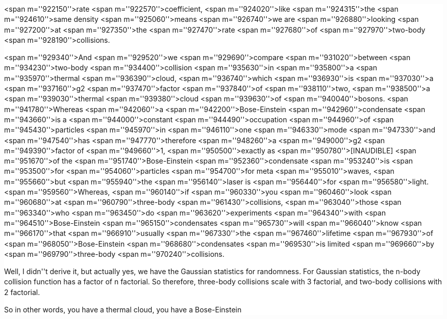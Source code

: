   <span m=''922150''>rate</span> <span m=''922570''>coefficient,</span> <span m=''924020''>like</span>
  <span m=''924315''>the</span> <span m=''924610''>same density</span> <span m=''925060''>means</span>
  <span m=''926740''>we are</span> <span m=''926880''>looking</span> <span m=''927200''>at</span>
  <span m=''927350''>the</span> <span m=''927470''>rate</span> <span m=''927680''>of</span>
  <span m=''927970''>two-body</span> <span m=''928190''>collisions.</span> </p><p><span
  m=''929340''>And</span> <span m=''929520''>we</span> <span m=''929690''>compare</span>
  <span m=''931020''>between</span> <span m=''934230''>two-body</span> <span m=''934400''>collision</span>
  <span m=''935630''>in</span> <span m=''935800''>a</span> <span m=''935970''>thermal</span>
  <span m=''936390''>cloud,</span> <span m=''936740''>which</span> <span m=''936930''>is</span>
  <span m=''937030''>a</span> <span m=''937160''>g2</span> <span m=''937470''>factor</span>
  <span m=''937840''>of</span> <span m=''938110''>two,</span> <span m=''938500''>a</span>
  <span m=''939030''>thermal</span> <span m=''939380''>cloud</span> <span m=''939630''>of</span>
  <span m=''940040''>bosons.</span> <span m=''941780''>Whereas</span> <span m=''942060''>a</span>
  <span m=''942200''>Bose-Einstein</span> <span m=''942960''>condensate</span> <span
  m=''943660''>is a</span> <span m=''944000''>constant</span> <span m=''944490''>occupation</span>
  <span m=''944960''>of</span> <span m=''945430''>particles</span> <span m=''945970''>in</span>
  <span m=''946110''>one</span> <span m=''946330''>mode</span> <span m=''947330''>and</span>
  <span m=''947540''>has</span> <span m=''947770''>therefore</span> <span m=''948260''>a</span>
  <span m=''949000''>g2</span> <span m=''949390''>factor of</span> <span m=''949660''>1,</span>
  <span m=''950500''>exactly as</span> <span m=''950780''>[INAUDIBLE]</span> <span
  m=''951670''>of the</span> <span m=''951740''>Bose-Einstein</span> <span m=''952360''>condensate</span>
  <span m=''953240''>is</span> <span m=''953500''>for</span> <span m=''954060''>particles</span>
  <span m=''954700''>for meta</span> <span m=''955010''>waves,</span> <span m=''955660''>but</span>
  <span m=''955940''>the</span> <span m=''956140''>laser is</span> <span m=''956440''>for</span>
  <span m=''956580''>light.</span> <span m=''959560''>Whereas,</span> <span m=''960140''>if</span>
  <span m=''960330''>you</span> <span m=''960460''>look</span> <span m=''960680''>at</span>
  <span m=''960790''>three-body</span> <span m=''961430''>collisions,</span> <span
  m=''963040''>those</span> <span m=''963340''>who</span> <span m=''963450''>do</span>
  <span m=''963620''>experiments</span> <span m=''964340''>with</span> <span m=''964510''>Bose-Einstein</span>
  <span m=''965150''>condensates</span> <span m=''965730''>will</span> <span m=''966040''>know</span>
  <span m=''966170''>that</span> <span m=''966910''>usually</span> <span m=''967330''>the</span>
  <span m=''967460''>lifetime</span> <span m=''967930''>of</span> <span m=''968050''>Bose-Einstein</span>
  <span m=''968680''>condensates</span> <span m=''969530''>is limited</span> <span
  m=''969660''>by</span> <span m=''969790''>three-body</span> <span m=''970240''>collisions.</span>
  </p><p><span m=''973670''>Well,</span> <span m=''975110''>I</span> <span m=''975210''>didn''t</span>
  <span m=''975530''>derive</span> <span m=''975710''>it,</span> <span m=''976270''>but</span>
  <span m=''978060''>actually</span> <span m=''978290''>yes,</span> <span m=''978550''>we</span>
  <span m=''978640''>have</span> <span m=''978790''>the</span> <span m=''978880''>Gaussian</span>
  <span m=''979250''>statistics</span> <span m=''980160''>for</span> <span m=''980510''>randomness.</span>
  <span m=''980880''>For</span> <span m=''981100''>Gaussian</span> <span m=''981610''>statistics,</span>
  <span m=''984130''>the</span> <span m=''984400''>n-body</span> <span m=''984920''>collision</span>
  <span m=''985610''>function</span> <span m=''986380''>has</span> <span m=''986590''>a</span>
  <span m=''986660''>factor</span> <span m=''987020''>of</span> <span m=''988030''>n</span>
  <span m=''988310''>factorial.</span> <span m=''989580''>So</span> <span m=''989740''>therefore,</span>
  <span m=''990190''>three-body</span> <span m=''990730''>collisions</span> <span
  m=''991700''>scale</span> <span m=''992570''>with</span> <span m=''992760''>3</span>
  <span m=''993060''>factorial,</span> <span m=''994180''>and</span> <span m=''994750''>two-body</span>
  <span m=''995020''>collisions</span> <span m=''995520''>with</span> <span m=''995840''>2</span>
  <span m=''996300''>factorial.</span> </p><p><span m=''997930''>So</span> <span m=''997980''>in</span>
  <span m=''998060''>other</span> <span m=''998290''>words,</span> <span m=''998970''>you
  have a</span> <span m=''999020''>thermal</span> <span m=''999430''>cloud,</span>
  <span m=''1000090''>you have a</span> <span m=''1000380''>Bose-Einstein</span> <span
